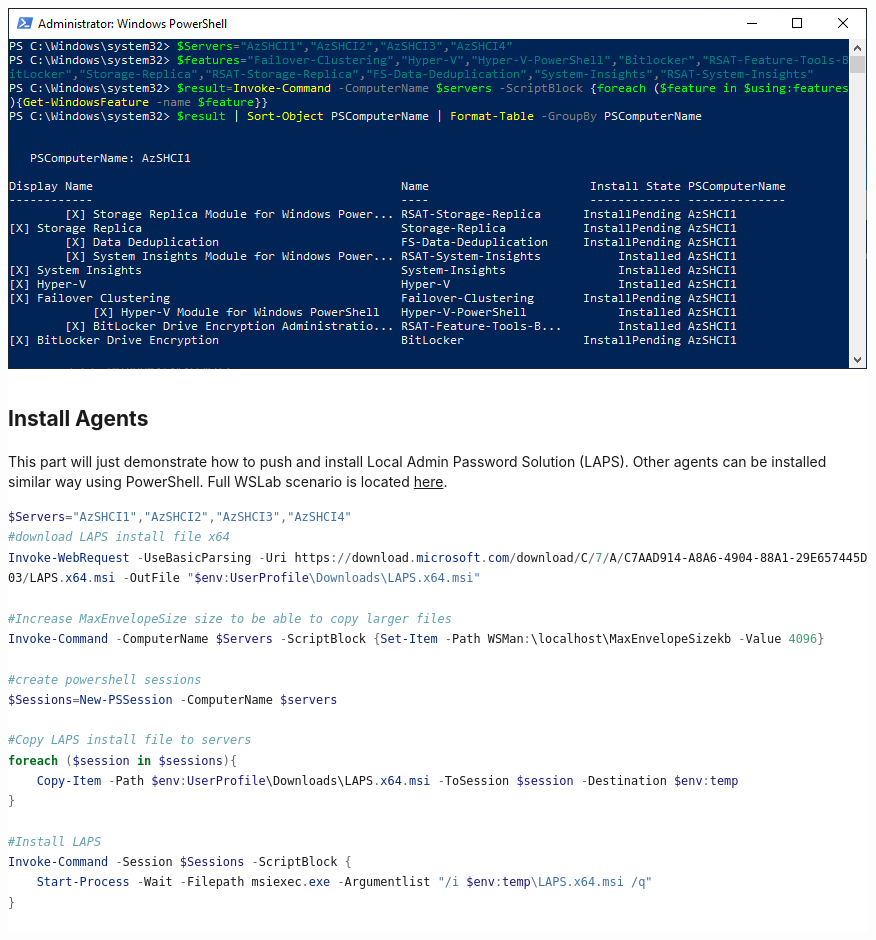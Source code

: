 ![](03-OS-Configuration/media/PowerShell03.png)

## Install Agents

This part will just demonstrate how to push and install Local Admin Password Solution (LAPS). Other agents can be installed similar way using PowerShell. Full WSLab scenario is located [here](https://github.com/microsoft/WSLab/tree/master/Scenarios/LAPS).

```powershell
$Servers="AzSHCI1","AzSHCI2","AzSHCI3","AzSHCI4"
#download LAPS install file x64
Invoke-WebRequest -UseBasicParsing -Uri https://download.microsoft.com/download/C/7/A/C7AAD914-A8A6-4904-88A1-29E657445D03/LAPS.x64.msi -OutFile "$env:UserProfile\Downloads\LAPS.x64.msi"

#Increase MaxEnvelopeSize size to be able to copy larger files
Invoke-Command -ComputerName $Servers -ScriptBlock {Set-Item -Path WSMan:\localhost\MaxEnvelopeSizekb -Value 4096}

#create powershell sessions
$Sessions=New-PSSession -ComputerName $servers

#Copy LAPS install file to servers
foreach ($session in $sessions){
    Copy-Item -Path $env:UserProfile\Downloads\LAPS.x64.msi -ToSession $session -Destination $env:temp
}

#Install LAPS
Invoke-Command -Session $Sessions -ScriptBlock {
    Start-Process -Wait -Filepath msiexec.exe -Argumentlist "/i $env:temp\LAPS.x64.msi /q"
}
 
```
